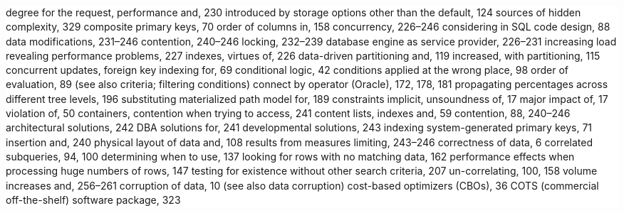 degree for the request, performance
and, 230
introduced by storage options other
than the default, 124
sources of hidden complexity, 329
composite primary keys, 70
order of columns in, 158
concurrency, 226–246
considering in SQL code design, 88
data modifications, 231–246
contention, 240–246
locking, 232–239
database engine as service
provider, 226–231
increasing load revealing
performance problems, 227
indexes, virtues of, 226
data-driven partitioning and, 119
increased, with partitioning, 115
concurrent updates, foreign key indexing
for, 69
conditional logic, 42
conditions
applied at the wrong place, 98
order of evaluation, 89
(see also criteria; filtering conditions)
connect by operator (Oracle), 172, 178, 181
propagating percentages across different
tree levels, 196
substituting materialized path model
for, 189
constraints
implicit, unsoundness of, 17
major impact of, 17
violation of, 50
containers, contention when trying to
access, 241
content lists, indexes and, 59
contention, 88, 240–246
architectural solutions, 242
DBA solutions for, 241
developmental solutions, 243
indexing system-generated primary
keys, 71
insertion and, 240
physical layout of data and, 108
results from measures limiting,
243–246
correctness of data, 6
correlated subqueries, 94, 100
determining when to use, 137
looking for rows with no matching
data, 162
performance effects when processing
huge numbers of rows, 147
testing for existence without other
search criteria, 207
un-correlating, 100, 158
volume increases and, 256–261
corruption of data, 10
(see also data corruption)
cost-based optimizers (CBOs), 36
COTS (commercial off-the-shelf) software
package, 323